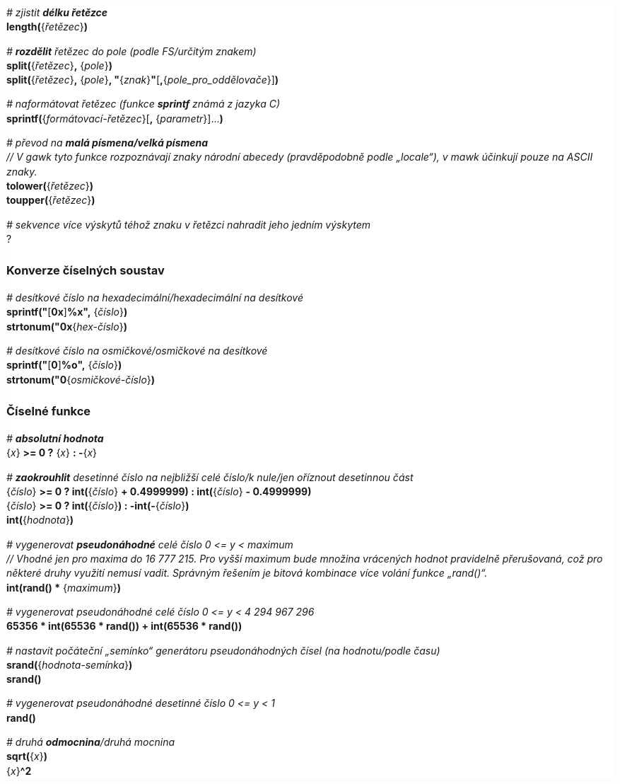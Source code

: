*# zjistit **délku řetězce***<br>
**length(**{*řetězec*}**)**

*# **rozdělit** řetězec do pole (podle FS/určitým znakem)*<br>
**split(**{*řetězec*}**,** {*pole*}**)**<br>
**split(**{*řetězec*}**,** {*pole*}**, "**{*znak*}**"**[**,**{*pole\_pro\_oddělovače*}]**)**

*# naformátovat řetězec (funkce **sprintf** známá z jazyka C)*<br>
**sprintf(**{*formátovací-řetězec*}[**,** {*parametr*}]...**)**

*# převod na **malá písmena/velká písmena***<br>
*// V gawk tyto funkce rozpoznávají znaky národní abecedy (pravděpodobně podle „locale“), v mawk účinkují pouze na ASCII znaky.*<br>
**tolower(**{*řetězec*}**)**<br>
**toupper(**{*řetězec*}**)**

*# sekvence více výskytů téhož znaku v řetězci nahradit jeho jedním výskytem*<br>
?

### Konverze číselných soustav

*# desítkové číslo na hexadecimální/hexadecimální na desítkové*<br>
**sprintf("**[**0x**]**%x",** {*číslo*}**)**<br>
**strtonum("0x**{*hex-číslo*}**)**

*# desítkové číslo na osmičkové/osmičkové na desítkové*<br>
**sprintf("**[**0**]**%o",** {*číslo*}**)**<br>
**strtonum("0**{*osmičkové-číslo*}**)**

### Číselné funkce

*# **absolutní hodnota***<br>
{*x*} **&gt;= 0 ?** {*x*} **: -**{*x*}

*# **zaokrouhlit** desetinné číslo na nejbližší celé číslo/k nule/jen oříznout desetinnou část*<br>
{*číslo*} **&gt;= 0 ? int(**{*číslo*} **+ 0.4999999) : int(**{*číslo*} **- 0.4999999)**<br>
{*číslo*} **&gt;= 0 ? int(**{*číslo*}**) : -int(-**{*číslo*}**)**<br>
**int(**{*hodnota*}**)**


*# vygenerovat **pseudonáhodné** celé číslo 0 &lt;= y &lt; maximum*<br>
*// Vhodné jen pro maxima do 16 777 215. Pro vyšší maximum bude množina vrácených hodnot pravidelně přerušovaná, což pro některé druhy využití nemusí vadit. Správným řešením je bitová kombinace více volání funkce „rand()“.*<br>
**int(rand() \*** {*maximum*}**)**

*# vygenerovat pseudonáhodné celé číslo 0 &lt;= y &lt; 4 294 967 296*<br>
**65356 \* int(65536 \* rand()) + int(65536 \* rand())**

*# nastavit počáteční „semínko“ generátoru pseudonáhodných čísel (na hodnotu/podle času)*<br>
**srand(**{*hodnota-semínka*}**)**<br>
**srand()**

*# vygenerovat pseudonáhodné desetinné číslo 0 &lt;= y &lt; 1*<br>
**rand()**

*# druhá **odmocnina**/druhá mocnina*<br>
**sqrt(**{*x*}**)**<br>
{*x*}**^2**
